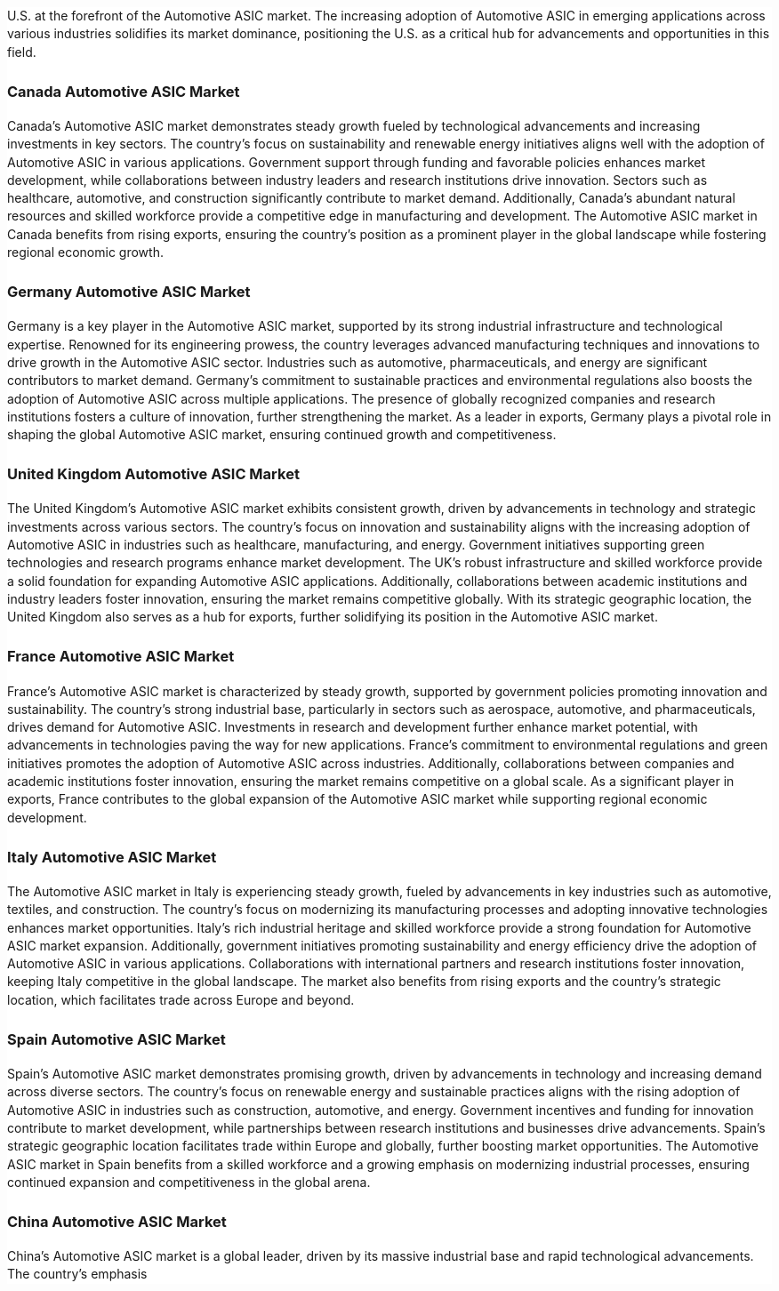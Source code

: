 U.S. at the forefront of the Automotive ASIC market. The increasing adoption of Automotive ASIC in emerging applications across various industries solidifies its market dominance, positioning the U.S. as a critical hub for advancements and opportunities in this field.</p><h3>Canada Automotive ASIC Market</h3><p>Canada&rsquo;s Automotive ASIC market demonstrates steady growth fueled by technological advancements and increasing investments in key sectors. The country&rsquo;s focus on sustainability and renewable energy initiatives aligns well with the adoption of Automotive ASIC in various applications. Government support through funding and favorable policies enhances market development, while collaborations between industry leaders and research institutions drive innovation. Sectors such as healthcare, automotive, and construction significantly contribute to market demand. Additionally, Canada&rsquo;s abundant natural resources and skilled workforce provide a competitive edge in manufacturing and development. The Automotive ASIC market in Canada benefits from rising exports, ensuring the country&rsquo;s position as a prominent player in the global landscape while fostering regional economic growth.</p><h3>Germany Automotive ASIC Market</h3><p>Germany is a key player in the Automotive ASIC market, supported by its strong industrial infrastructure and technological expertise. Renowned for its engineering prowess, the country leverages advanced manufacturing techniques and innovations to drive growth in the Automotive ASIC sector. Industries such as automotive, pharmaceuticals, and energy are significant contributors to market demand. Germany&rsquo;s commitment to sustainable practices and environmental regulations also boosts the adoption of Automotive ASIC across multiple applications. The presence of globally recognized companies and research institutions fosters a culture of innovation, further strengthening the market. As a leader in exports, Germany plays a pivotal role in shaping the global Automotive ASIC market, ensuring continued growth and competitiveness.</p><h3>United Kingdom Automotive ASIC Market</h3><p>The United Kingdom&rsquo;s Automotive ASIC market exhibits consistent growth, driven by advancements in technology and strategic investments across various sectors. The country&rsquo;s focus on innovation and sustainability aligns with the increasing adoption of Automotive ASIC in industries such as healthcare, manufacturing, and energy. Government initiatives supporting green technologies and research programs enhance market development. The UK&rsquo;s robust infrastructure and skilled workforce provide a solid foundation for expanding Automotive ASIC applications. Additionally, collaborations between academic institutions and industry leaders foster innovation, ensuring the market remains competitive globally. With its strategic geographic location, the United Kingdom also serves as a hub for exports, further solidifying its position in the Automotive ASIC market.</p><h3>France Automotive ASIC Market</h3><p>France&rsquo;s Automotive ASIC market is characterized by steady growth, supported by government policies promoting innovation and sustainability. The country&rsquo;s strong industrial base, particularly in sectors such as aerospace, automotive, and pharmaceuticals, drives demand for Automotive ASIC. Investments in research and development further enhance market potential, with advancements in technologies paving the way for new applications. France&rsquo;s commitment to environmental regulations and green initiatives promotes the adoption of Automotive ASIC across industries. Additionally, collaborations between companies and academic institutions foster innovation, ensuring the market remains competitive on a global scale. As a significant player in exports, France contributes to the global expansion of the Automotive ASIC market while supporting regional economic development.</p><h3>Italy Automotive ASIC Market</h3><p>The Automotive ASIC market in Italy is experiencing steady growth, fueled by advancements in key industries such as automotive, textiles, and construction. The country&rsquo;s focus on modernizing its manufacturing processes and adopting innovative technologies enhances market opportunities. Italy&rsquo;s rich industrial heritage and skilled workforce provide a strong foundation for Automotive ASIC market expansion. Additionally, government initiatives promoting sustainability and energy efficiency drive the adoption of Automotive ASIC in various applications. Collaborations with international partners and research institutions foster innovation, keeping Italy competitive in the global landscape. The market also benefits from rising exports and the country&rsquo;s strategic location, which facilitates trade across Europe and beyond.</p><h3>Spain Automotive ASIC Market</h3><p>Spain&rsquo;s Automotive ASIC market demonstrates promising growth, driven by advancements in technology and increasing demand across diverse sectors. The country&rsquo;s focus on renewable energy and sustainable practices aligns with the rising adoption of Automotive ASIC in industries such as construction, automotive, and energy. Government incentives and funding for innovation contribute to market development, while partnerships between research institutions and businesses drive advancements. Spain&rsquo;s strategic geographic location facilitates trade within Europe and globally, further boosting market opportunities. The Automotive ASIC market in Spain benefits from a skilled workforce and a growing emphasis on modernizing industrial processes, ensuring continued expansion and competitiveness in the global arena.</p><h3>China Automotive ASIC Market</h3><p>China&rsquo;s Automotive ASIC market is a global leader, driven by its massive industrial base and rapid technological advancements. The country&rsquo;s emphasis